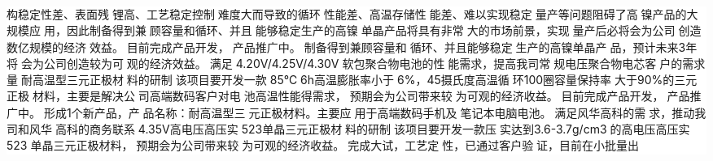 构稳定性差、表面残
锂高、工艺稳定控制
难度大而导致的循环
性能差、高温存储性
能差、难以实现稳定
量产等问题阻碍了高
镍产品的大规模应
用，因此制备得到兼
顾容量和循环、并且
能够稳定生产的高镍
单晶产品将具有非常
大的市场前景，实现
量产后必将会为公司
创造数亿规模的经济
效益。
目前完成产品开发，
产品推广中。
制备得到兼顾容量和
循环、并且能够稳定
生产的高镍单晶产
品，预计未来3年将
会为公司创造较为可
观的经济效益。
满足
4.20V/4.25V/4.30V
软包聚合物电池的性
能需求，提高我司常
规电压聚合物电芯客
户的需求量
耐高温型三元正极材
料的研制
该项目要开发一款
85℃
6h高温膨胀率小于
6%，45摄氏度高温循
环100圈容量保持率
大于90%的三元正极
材料，主要是解决公
司高端数码客户对电
池高温性能得需求，
预期会为公司带来较
为可观的经济收益。
目前完成产品开发，
产品推广中。
形成1个新产品，产
品名称：耐高温型三
元正极材料。主要应
用于高端数码手机及
笔记本电脑电池。
满足风华高科的需
求，推动我司和风华
高科的商务联系
4.35V高电压高压实
523单晶三元正极材
料的研制
该项目要开发一款压
实达到3.6-3.7g/cm3
的高电压高压实523
单晶三元正极材料，
预期会为公司带来较
为可观的经济收益。
完成大试，工艺定
性，已通过客户验
证，目前在小批量出